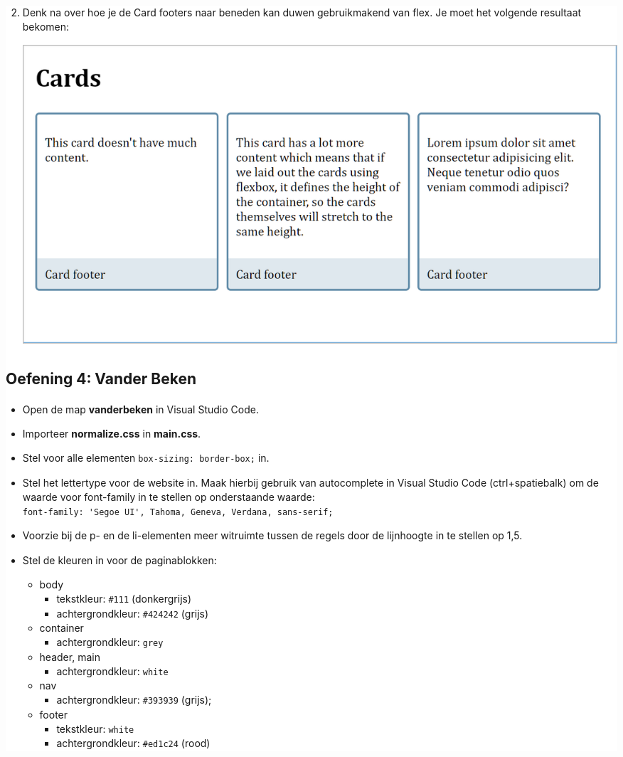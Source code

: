 2. Denk na over hoe je de Card footers naar beneden kan duwen gebruikmakend van flex. Je moet het volgende resultaat bekomen:

    ![Cards_step_3](images/ex02_screen02.png)
 
## Oefening 4: Vander Beken

- Open de map **vanderbeken** in Visual Studio Code.
-	Importeer **normalize.css** in **main.css**.
-	Stel voor alle elementen `box-sizing: border-box;` in.
-	Stel het lettertype voor de website in. Maak hierbij gebruik van autocomplete in Visual Studio Code (ctrl+spatiebalk) om de waarde voor font-family in te stellen op onderstaande waarde:<br>
  `font-family: 'Segoe UI', Tahoma, Geneva, Verdana, sans-serif;`<br>
-	Voorzie bij de p- en de li-elementen meer witruimte tussen de regels door de lijnhoogte in te stellen op 1,5.

- Stel de kleuren in voor de paginablokken:
  - body
    - tekstkleur: `#111` (donkergrijs)
    - achtergrondkleur: `#424242` (grijs)
  -	container
    -	achtergrondkleur: `grey`
  -	header, main
    -	achtergrondkleur: `white`
  -	nav
    -	achtergrondkleur: `#393939` (grijs);
  -	footer
    - tekstkleur: `white`
    - achtergrondkleur: `#ed1c24` (rood)
    